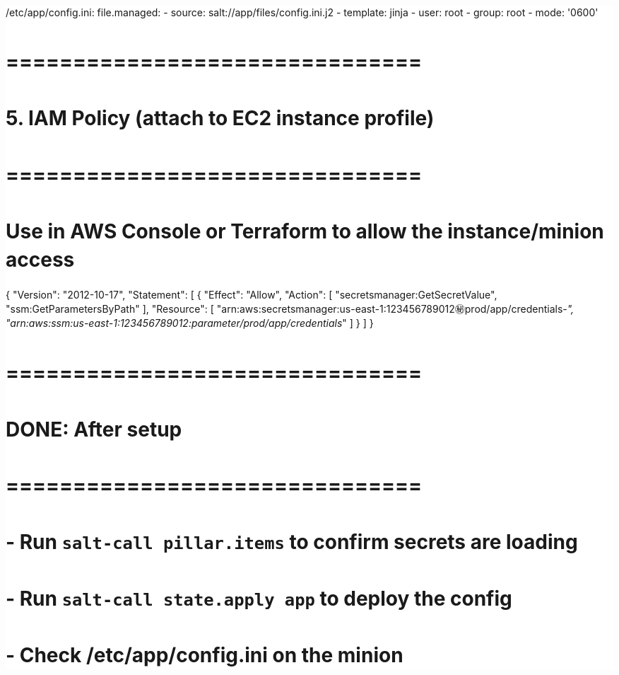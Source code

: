 /etc/app/config.ini:
  file.managed:
    - source: salt://app/files/config.ini.j2
    - template: jinja
    - user: root
    - group: root
    - mode: '0600'


# ===============================
# 5. IAM Policy (attach to EC2 instance profile)
# ===============================
# Use in AWS Console or Terraform to allow the instance/minion access

{
  "Version": "2012-10-17",
  "Statement": [
    {
      "Effect": "Allow",
      "Action": [
        "secretsmanager:GetSecretValue",
        "ssm:GetParametersByPath"
      ],
      "Resource": [
        "arn:aws:secretsmanager:us-east-1:123456789012:secret:prod/app/credentials-*",
        "arn:aws:ssm:us-east-1:123456789012:parameter/prod/app/credentials*"
      ]
    }
  ]
}

# ===============================
# DONE: After setup
# ===============================
# - Run `salt-call pillar.items` to confirm secrets are loading
# - Run `salt-call state.apply app` to deploy the config
# - Check /etc/app/config.ini on the minion